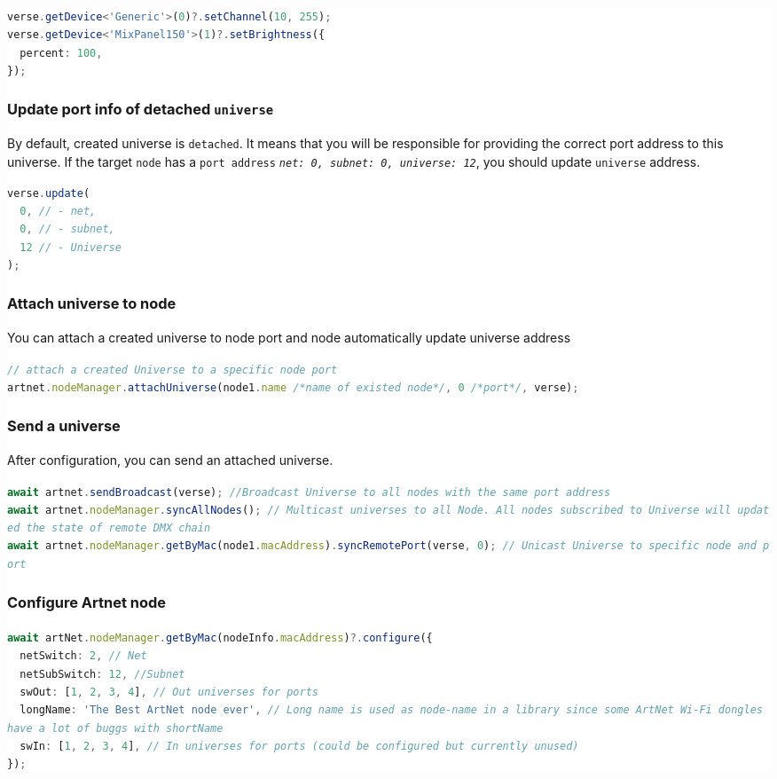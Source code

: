 ```typescript
verse.getDevice<'Generic'>(0)?.setChannel(10, 255);
verse.getDevice<'MixPanel150'>(1)?.setBrightness({
  percent: 100,
});
```

### Update port info of detached `universe`

By default, created universe is `detached`.
It means that you will be responsible for providing the correct port address to this universe.
If the target `node` has a `port address` _`net: 0, subnet: 0, universe: 12`_, you should update `universe` address.

```typescript
verse.update(
  0, // - net,
  0, // - subnet,
  12 // - Universe
);
```

### Attach universe to node

You can attach a created universe to node port and node automatically update universe address

```typescript
// attach a created Universe to a specific node port
artnet.nodeManager.attachUniverse(node1.name /*name of existed node*/, 0 /*port*/, verse);
```

### Send a universe

After configuration, you can send an attached universe.

```typescript
await artnet.sendBroadcast(verse); //Broadcast Universe to all nodes with the same port address
await artnet.nodeManager.syncAllNodes(); // Multicast universes to all Node. All nodes subscribed to Universe will updated the state of remote DMX chain
await artnet.nodeManager.getByMac(node1.macAddress).syncRemotePort(verse, 0); // Unicast Universe to specific node and port
```

### Configure Artnet node

```typescript
await artNet.nodeManager.getByMac(nodeInfo.macAddress)?.configure({
  netSwitch: 2, // Net
  netSubSwitch: 12, //Subnet
  swOut: [1, 2, 3, 4], // Out universes for ports
  longName: 'The Best ArtNet node ever', // Long name is used as node-name in a library since some ArtNet Wi-Fi dongles have a lot of buggs with shortName
  swIn: [1, 2, 3, 4], // In universes for ports (could be configured but currently unused)
});
```
